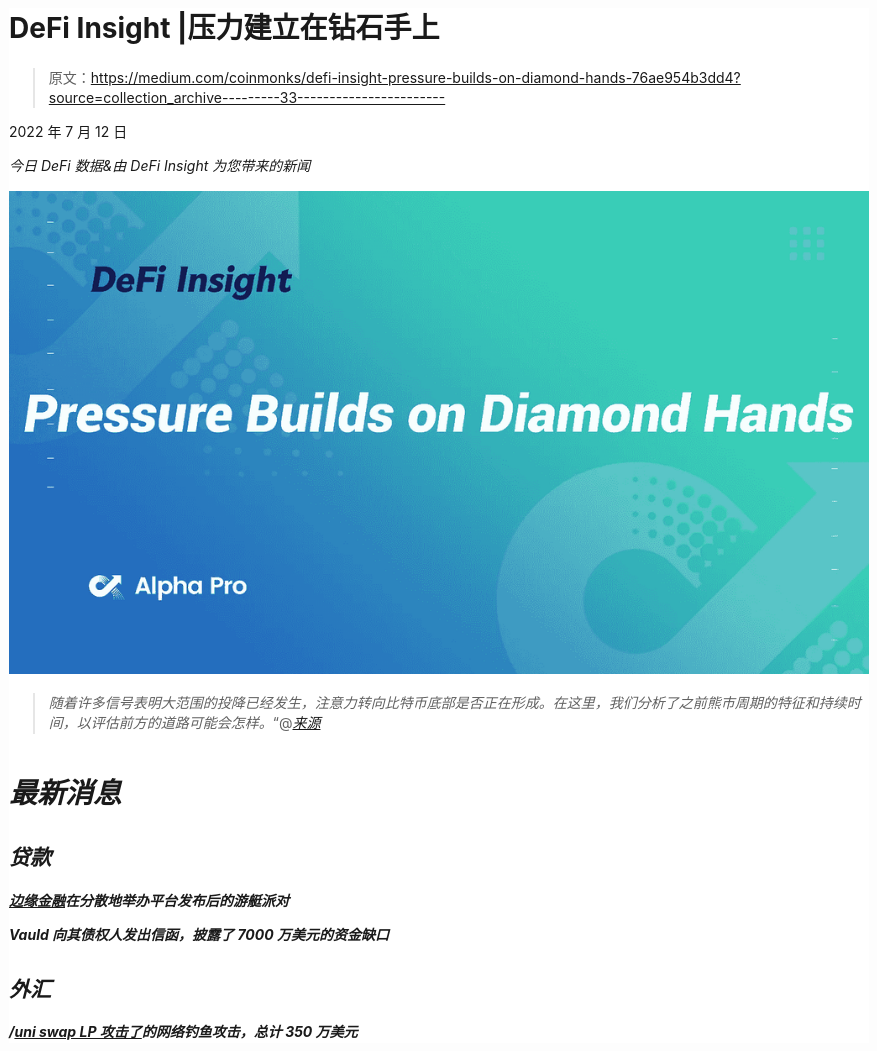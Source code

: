 # DeFi Insight |压力建立在钻石手上

> 原文：<https://medium.com/coinmonks/defi-insight-pressure-builds-on-diamond-hands-76ae954b3dd4?source=collection_archive---------33----------------------->

2022 年 7 月 12 日

*今日 DeFi 数据&由 DeFi Insight 为您带来的新闻*

![](img/cd40d07b909912f3ca899b9f0c84cc33.png)

> *随着许多信号表明大范围的投降已经发生，注意力转向比特币底部是否正在形成。在这里，我们分析了之前熊市周期的特征和持续时间，以评估前方的道路可能会怎样。*“@*[*来源*](https://insights.glassnode.com/the-week-onchain-week-28-2022/)*

# *最新消息*

## *贷款*

***[边缘金融](https://coinquora.com/fringe-finance-hosts-yacht-party-after-platform-launch-in-decentraland/)在分散地举办平台发布后的游艇派对***

***Vauld 向其债权人发出信函，披露了 7000 万美元的资金缺口***

## ***外汇***

*****/**[uni swap LP 攻击了](https://blockworks.co/uniswap-lp-hit-with-phishing-attack-totaling-3-5m-in-ether/)的网络钓鱼攻击，总计 350 万美元***
